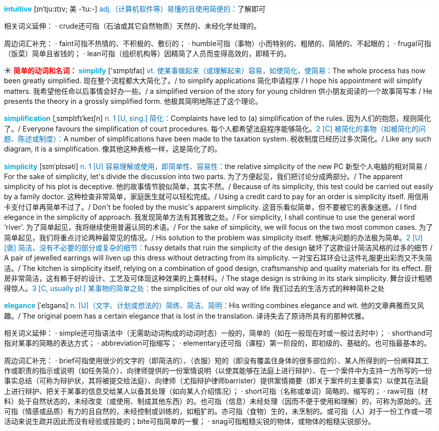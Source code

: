 <font color="sky blue">**intuitive**</font> [ɪnˈtju:ɪtɪv; 美 -ˈtu:-]
<font color="#0070c0">adj.（计算机软件等）易懂的且使用简便的：</font>了解即可

相关词义延伸：
· crude还可指（石油或其它自然物质）天然的、未经化学处理的。

周边词汇补充：
· faint可指不热情的、不积极的、敷衍的；
· humble可指（事物）小而特别的、粗陋的、简陋的、不起眼的；
· frugal可指（饭菜）简单且省钱的；
· lean可指（组织机构等）因精简了人员而变得高效的，即精干的。

☀ <font color="red">**简单的动词和名词：**</font>
<font color="sky blue">**simplify**</font> ['sɪmplɪfaɪ] 
<font color="#0070c0">vt. 使某事做起来（或理解起来）容易，如使简化，使简易：</font>The whole process has now been greatly simplified. 现在整个流程都大大简化了。/ to simplify applications 简化申请程序 / I hope his appointment will simplify matters. 我希望他任命以后事情会好办一些。/ a simplified version of the story for young children 供小朋友阅读的一个故事简写本 / He presents the theory in a grossly simplified form. 他极其简明地陈述了这个理论。
           
<font color="sky blue">**simplification**</font> [ˌsɪmplɪfɪˈkeɪʃn]
<font color="#0070c0">n. 1 [U, sing.] 简化：</font>Complaints have led to (a) simplification of the rules. 因为人们的抱怨，规则简化了。/ Everyone favours the simplification of court procedures. 每个人都希望法庭程序能够简化。<font color="#0070c0">2 [C] 被简化的事物（如被简化的问题、陈述或制度）：</font>A number of simplifications have been made to the taxation system. 税收制度已经历过多次简化。/ Like any such diagram, it is a simplification. 像其他这种表格一样，这是简化了的。
           
<font color="sky blue">**simplicity**</font> [sɪmˈplɪsəti]
<font color="#0070c0">n. 1 [U] 容易理解或使用，即简单性、容易性：</font>the relative simplicity of the new PC 新型个人电脑的相对简易 / For the sake of simplicity, let's divide the discussion into two parts. 为了方便起见，我们把讨论分成两部分。/ The apparent simplicity of his plot is deceptive. 他的故事情节貌似简单，其实不然。/ Because of its simplicity, this test could be carried out easily by a family doctor. 这种检查非常简单，家庭医生就可以轻松完成。/ Using a credit card to pay for an order is simplicity itself. 用信用卡支付订单再简单不过了。/ Don't be fooled by the music's apparent simplicity. 这音乐看似简单，但不要被它的表象迷惑。/ I find elegance in the simplicity of approach. 我发现简单方法有其雅致之处。/ For simplicity, I shall continue to use the general word ‘river’. 为了简单起见，我将继续使用普遍认同的术语。/ For the sake of simplicity, we will focus on the two most common cases. 为了简单起见，我们将重点讨论两种最常见的情况。/ His solution to the problem was simplicity itself. 他解决问题的办法极为简单。<font color="#0070c0">2 [U] [褒] 简洁，没有不必要的部分或复杂的细节：</font>fussy details that ruin the simplicity of the design 破坏了这款设计简洁风格的过多的细节 / A pair of jewelled earrings will liven up this dress without detracting from its simplicity. 一对宝石耳环会让这件礼服更出彩而又不失简洁。/ The kitchen is simplicity itself, relying on a combination of good design, craftsmanship and quality materials for its effect. 厨房非常简洁，这有赖于好的设计、工艺及可体现这种效果的上乘材料。/ The stage design is striking in its stark simplicity. 舞台设计粗陋得惊人。<font color="#0070c0">3 [C, usually pl.] 某事物的简单之处：</font>the simplicities of our old way of life 我们过去的生活方式的种种简朴之处

<font color="sky blue">**elegance**</font> [ˈelɪgəns]
<font color="#0070c0">n. [U]（文字、计划或想法的）简练、简洁、简明：</font>His writing combines elegance and wit. 他的文章典雅而又风趣。/ The original poem has a certain elegance that is lost in the translation. 译诗失去了原诗所具有的那种优雅。

相关词义延伸：
· simple还可指语法中（无需助动词构成的动词时态）一般的，简单的（如在一般现在时或一般过去时中）；
· shorthand可指对某事的简略的表达方式；
· abbreviation可指缩写；
· elementary还可指（课程）第一阶段的，即初级的、基础的。也可指最基本的。

周边词汇补充：
· brief可指使用很少的文字的（即简洁的）、（衣服）短的（即没有覆盖住身体的很多部位的）、某人所得到的一份阐释其工作或职责的指示或说明（如任务简介）、向律师提供的一份案情说明（以使其能够在法庭上进行辩护）、在一个案件中为支持一方所写的一份事实总结（可称为辩护状，其将被提交给法庭）、向律师（尤指辩护律师barrister）提供案情摘要（即关于案件的主要事实）以使其在法庭上进行辩护、把关于某事的信息交给某人以备其处理（如向某人介绍情况）；
· short可指（名称或单词）简略的、缩写的；
· raw可指（材料）处于自然状态的，未经改变（或使用、制成其他东西）的。也可指（信息）未经处理（因而不便于使用和理解）的，可称为原始的。还可指（情感或品质）有力的且自然的，未经控制或训练的，如粗犷的。亦可指（食物）生的，未烹制的。或可指（人）对于一份工作或一项活动来说生疏并因此而没有经验或技能的；bite可指简单的一餐；
· snag可指粗糙尖锐的物体，或物体的粗糙尖锐部分。
